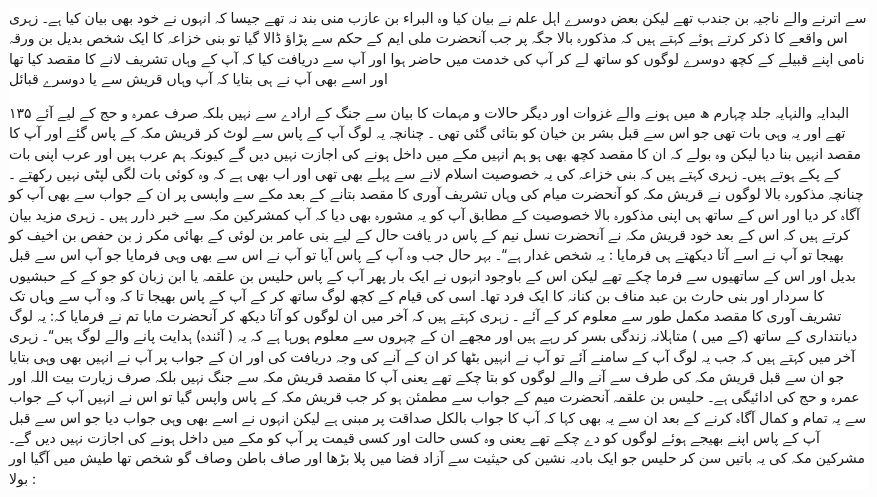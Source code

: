 سے اترنے والے ناجیہ بن جندب تھے لیکن بعض دوسرے اہل علم نے بیان کیا وہ البراء بن عازب منی بند نہ تھے جیسا کہ انہوں نے خود
بھی بیان کیا ہے۔
زہری اس واقعے کا ذکر کرتے ہوئے کہتے ہیں کہ مذکورہ بالا جگہ پر جب آنحضرت ملی ایم کے حکم سے پڑاؤ ڈالا گیا تو بنی
خزاعہ کا ایک شخص بدیل بن ورقہ نامی اپنے قبیلے کے کچھ دوسرے لوگوں کو ساتھ لے کر آپ کی خدمت میں حاضر ہوا اور آپ سے
دریافت کیا کہ آپ کے وہاں تشریف لانے کا مقصد کیا تھا اور اسے بھی آپ نے ہی بتایا کہ آپ وہاں قریش سے یا دوسرے قبائل

۱۳۵
البدایہ والنہایہ جلد چہارم
ھ میں ہونے والے غزوات اور دیگر حالات و مہمات کا بیان
سے جنگ کے ارادے سے نہیں بلکہ صرف عمرہ و حج کے لیے آئے تھے اور یہ وہی بات
تھی جو اس سے قبل بشر بن خیان
کو بتائی گئی
تھی ۔ چنانچہ یہ لوگ آپ کے پاس سے لوٹ کر قریش مکہ کے پاس گئے اور آپ کا مقصد انہیں بنا دیا لیکن وہ بولے کہ
ان کا مقصد کچھ بھی ہو ہم انہیں مکے میں داخل ہونے کی اجازت نہیں دیں گے کیونکہ ہم عرب ہیں اور عرب اپنی بات
کے پکے ہوتے ہیں۔
زہری کہتے ہیں کہ بنی خزاعہ کی یہ خصوصیت اسلام لانے سے پہلے بھی تھی اور اب بھی ہے کہ وہ کوئی بات لگی لپٹی نہیں رکھتے ۔
چنانچہ مذکورہ بالا لوگوں نے قریش مکہ کو آنحضرت میام کی وہاں تشریف آوری کا مقصد بتانے کے بعد مکے سے واپسی پر ان کے
جواب سے بھی آپ کو آگاہ کر دیا اور اس کے ساتھ ہی اپنی مذکورہ بالا خصوصیت کے مطابق آپ کو یہ مشورہ بھی دیا کہ آپ کمشرکین
مکہ سے خبر دارر ہیں ۔
زہری مزید بیان کرتے ہیں کہ اس کے بعد خود قریش مکہ نے آنحضرت نسل نیم کے پاس در یافت حال کے لیے بنی عامر بن
لوئی کے بھائی مکر ز بن حفص بن اخیف کو بھیجا تو آپ نے اسے آتا دیکھتے ہی فرمایا : یہ شخص غدار ہے“۔ بہر حال جب وہ آپ کے
پاس آیا تو آپ نے اس سے بھی وہی فرمایا جو آپ اس سے قبل بدیل اور اس کے ساتھیوں سے
فرما چکے تھے لیکن اس کے باوجود
انہوں نے ایک بار پھر آپ کے پاس حلیس بن علقمہ یا ابن زبان کو جو کے کے حبشیوں کا سردار اور بنی حارث بن عبد مناف بن
کنانہ کا ایک فرد تھا۔ اسی کی قیام کے کچھ لوگ ساتھ کر کے آپ کے پاس بھیجا تا کہ وہ آپ سے وہاں تک تشریف آوری کا مقصد
مکمل طور سے معلوم کر کے آئے ۔
زہری کہتے ہیں کہ آخر میں ان لوگوں کو آتا دیکھ کر آنحضرت مایا تم نے فرمایا کہ:
یہ لوگ دیانتداری کے ساتھ (کے میں ) متاہلانہ زندگی بسر کر رہے ہیں اور مجھے ان کے چہروں سے معلوم ہورہا ہے کہ
یہ ( آئندہ) ہدایت پانے والے لوگ ہیں“۔
زہری آخر میں کہتے ہیں کہ جب یہ لوگ آپ کے سامنے آئے تو آپ نے انہیں بٹھا کر ان کے آنے کی وجہ دریافت کی اور
ان کے جواب پر آپ نے انہیں بھی وہی بتایا جو ان سے قبل قریش مکہ کی طرف سے آنے والے لوگوں کو بتا چکے تھے یعنی آپ کا
مقصد قریش مکہ سے جنگ نہیں بلکہ صرف زیارت بیت اللہ اور عمرہ و حج کی ادائیگی ہے۔
حلیس بن علقمہ آنحضرت میم کے جواب سے مطمئن ہو کر جب قریش مکہ کے پاس واپس گیا تو اس نے انہیں آپ کے
جواب سے یہ تمام و کمال آگاہ کرنے کے بعد ان سے یہ بھی کہا کہ آپ کا جواب بالکل صداقت پر مبنی ہے لیکن انہوں نے اسے بھی
وہی جواب
دیا جو اس سے قبل آپ کے پاس اپنے بھیجے ہوئے لوگوں کو دے چکے تھے یعنی وہ کسی حالت اور کسی قیمت پر آپ کو مکے
میں داخل ہونے کی اجازت نہیں دیں گے۔
مشرکین مکہ کی یہ باتیں سن کر حلیس جو ایک بادیہ نشین کی حیثیت سے آزاد فضا میں پلا بڑھا اور صاف باطن وصاف گو شخص تھا
طیش میں آگیا اور بولا :
